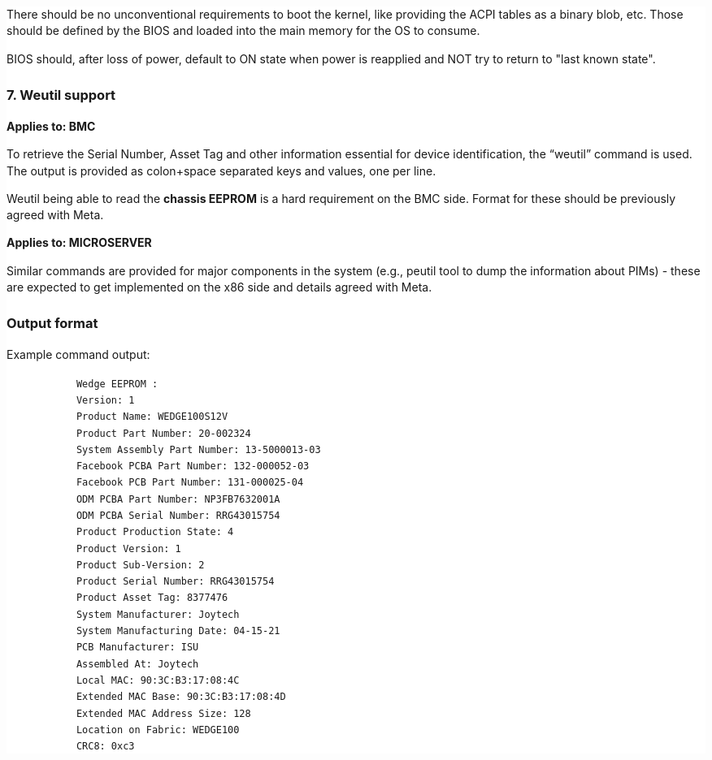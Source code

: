 There should be no unconventional requirements to boot the kernel, like
providing the ACPI tables as a binary blob, etc. Those should be defined by the
BIOS and loaded into the main memory for the OS to consume.

BIOS should, after loss of power, default to ON state when power is reapplied 
and NOT try to return to "last known state".

### 7. Weutil support

**Applies to: BMC**

To retrieve the Serial Number, Asset Tag and other information essential for
device identification, the “weutil” command is used. The output is provided as
colon+space separated keys and values, one per line.

Weutil being able to read the **chassis EEPROM** is a hard requirement on the
BMC side. Format for these should be previously agreed with Meta.

**Applies to: MICROSERVER**

Similar commands are provided for major components in the system (e.g., peutil
tool to dump the information about PIMs) - these are expected to get implemented
on the x86 side and details agreed with Meta.


### Output format

Example command output:

```
            Wedge EEPROM :
            Version: 1
            Product Name: WEDGE100S12V
            Product Part Number: 20-002324
            System Assembly Part Number: 13-5000013-03
            Facebook PCBA Part Number: 132-000052-03
            Facebook PCB Part Number: 131-000025-04
            ODM PCBA Part Number: NP3FB7632001A
            ODM PCBA Serial Number: RRG43015754
            Product Production State: 4
            Product Version: 1
            Product Sub-Version: 2
            Product Serial Number: RRG43015754
            Product Asset Tag: 8377476
            System Manufacturer: Joytech
            System Manufacturing Date: 04-15-21
            PCB Manufacturer: ISU
            Assembled At: Joytech
            Local MAC: 90:3C:B3:17:08:4C
            Extended MAC Base: 90:3C:B3:17:08:4D
            Extended MAC Address Size: 128
            Location on Fabric: WEDGE100
            CRC8: 0xc3
```
